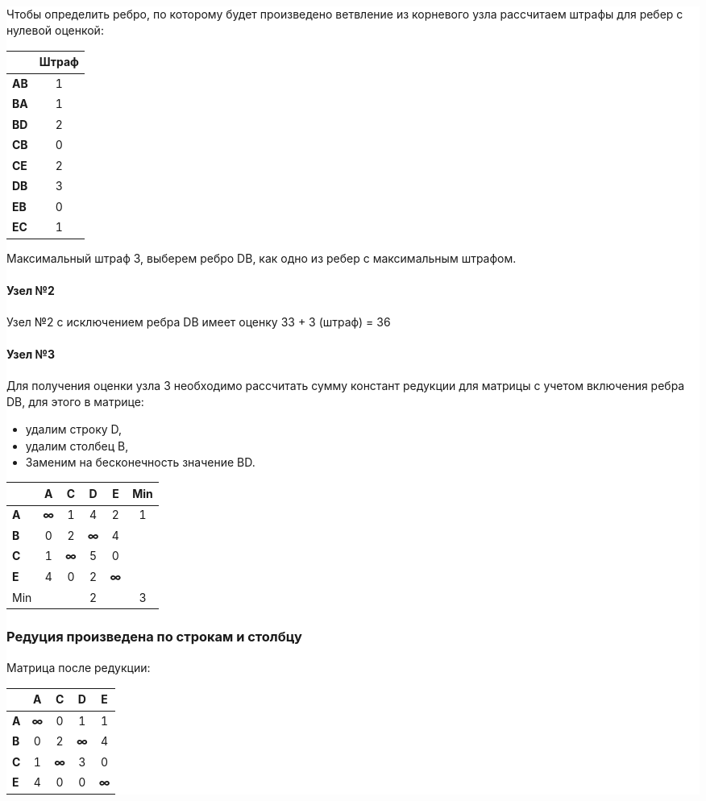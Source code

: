 Чтобы определить ребро, по которому будет произведено ветвление из корневого узла рассчитаем штрафы для ребер с нулевой оценкой:

|        | **Штраф** |
|:-------|:---------:|
| **AB** |     1     |
| **BA** |     1     |
| **BD** |     2     |
| **CB** |     0     |
| **CE** |     2     |
| **DB** |     3     |
| **EB** |     0     |
| **EC** |     1     |

Максимальный штраф 3, выберем ребро DB, как одно из ребер с максимальным штрафом.

#### Узел №2
Узел №2 с исключением ребра DB имеет оценку 33 + 3 (штраф) = 36

#### Узел №3
Для получения оценки узла 3 необходимо рассчитать сумму констант редукции для матрицы с учетом включения ребра DB, для этого в матрице:
- удалим строку D,
- удалим столбец B,
- Заменим на бесконечность значение BD.

|       | **A** | **C** | **D** | **E** | Min   | 
|:------|:-----:|:-----:|:-----:|:-----:|:-----:|
| **A** | **∞** |   1   |   4   |   2   |   1   | 
| **B** |   0   |   2   | **∞** |   4   |       | 
| **C** |   1   | **∞** |   5   |   0   |       | 
| **E** |   4   |   0   |   2   | **∞** |       |
| Min   |       |       |   2   |       |   3   |
### Редуция произведена по строкам и столбцу
Матрица после редукции:

|       | **A** | **C** | **D** | **E** | 
|:------|:-----:|:-----:|:-----:|:-----:|
| **A** | **∞** |   0   |   1   |   1   | 
| **B** |   0   |   2   | **∞** |   4   | 
| **C** |   1   | **∞** |   3   |   0   | 
| **E** |   4   |   0   |   0   | **∞** |
